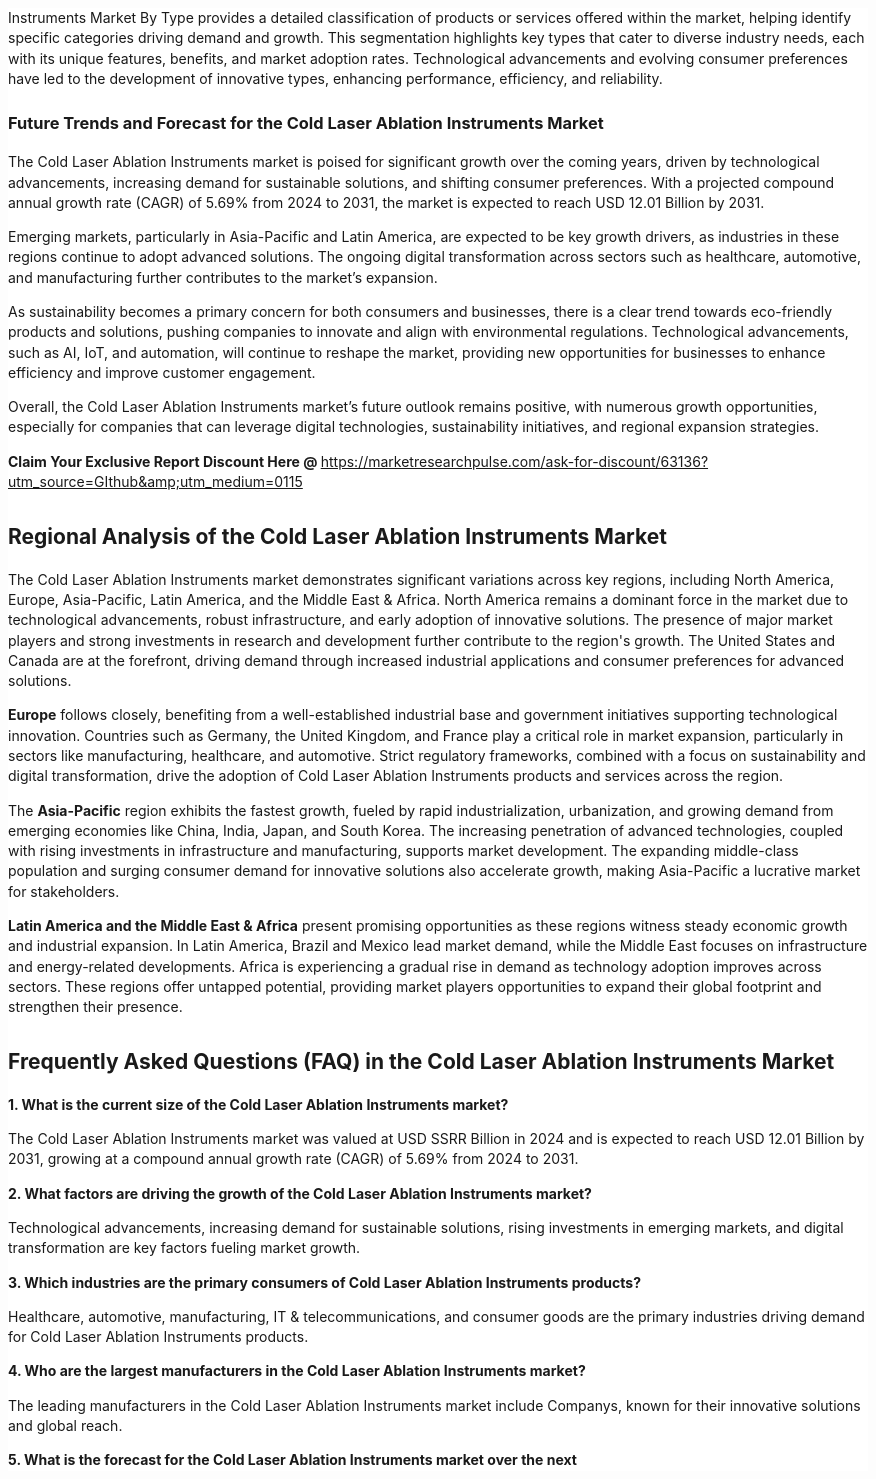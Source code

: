 Instruments Market By Type provides a detailed classification of products or services offered within the market, helping identify specific categories driving demand and growth. This segmentation highlights key types that cater to diverse industry needs, each with its unique features, benefits, and market adoption rates. Technological advancements and evolving consumer preferences have led to the development of innovative types, enhancing performance, efficiency, and reliability.</p><h3>Future Trends and Forecast for the Cold Laser Ablation Instruments Market</h3><p>The Cold Laser Ablation Instruments market is poised for significant growth over the coming years, driven by technological advancements, increasing demand for sustainable solutions, and shifting consumer preferences. With a projected compound annual growth rate (CAGR) of 5.69% from 2024 to 2031, the market is expected to reach USD 12.01 Billion by 2031.</p><p>Emerging markets, particularly in Asia-Pacific and Latin America, are expected to be key growth drivers, as industries in these regions continue to adopt advanced solutions. The ongoing digital transformation across sectors such as healthcare, automotive, and manufacturing further contributes to the market&rsquo;s expansion.</p><p>As sustainability becomes a primary concern for both consumers and businesses, there is a clear trend towards eco-friendly products and solutions, pushing companies to innovate and align with environmental regulations. Technological advancements, such as AI, IoT, and automation, will continue to reshape the market, providing new opportunities for businesses to enhance efficiency and improve customer engagement.</p><p>Overall, the Cold Laser Ablation Instruments market&rsquo;s future outlook remains positive, with numerous growth opportunities, especially for companies that can leverage digital technologies, sustainability initiatives, and regional expansion strategies.</p><p><strong>Claim Your Exclusive Report Discount Here @ </strong><a href="https://marketresearchpulse.com/ask-for-discount/63136?utm_source=GIthub&amp;utm_medium=0115">https://marketresearchpulse.com/ask-for-discount/63136?utm_source=GIthub&amp;utm_medium=0115</a></p><h2><strong>Regional Analysis of the Cold Laser Ablation Instruments Market</strong></h2><p>The Cold Laser Ablation Instruments market demonstrates significant variations across key regions, including North America, Europe, Asia-Pacific, Latin America, and the Middle East &amp; Africa. North America remains a dominant force in the market due to technological advancements, robust infrastructure, and early adoption of innovative solutions. The presence of major market players and strong investments in research and development further contribute to the region's growth. The United States and Canada are at the forefront, driving demand through increased industrial applications and consumer preferences for advanced solutions.</p><p><strong>Europe</strong> follows closely, benefiting from a well-established industrial base and government initiatives supporting technological innovation. Countries such as Germany, the United Kingdom, and France play a critical role in market expansion, particularly in sectors like manufacturing, healthcare, and automotive. Strict regulatory frameworks, combined with a focus on sustainability and digital transformation, drive the adoption of Cold Laser Ablation Instruments products and services across the region.</p><p>The <strong>Asia-Pacific</strong> region exhibits the fastest growth, fueled by rapid industrialization, urbanization, and growing demand from emerging economies like China, India, Japan, and South Korea. The increasing penetration of advanced technologies, coupled with rising investments in infrastructure and manufacturing, supports market development. The expanding middle-class population and surging consumer demand for innovative solutions also accelerate growth, making Asia-Pacific a lucrative market for stakeholders.</p><p><strong>Latin America and the Middle East &amp; Africa</strong> present promising opportunities as these regions witness steady economic growth and industrial expansion. In Latin America, Brazil and Mexico lead market demand, while the Middle East focuses on infrastructure and energy-related developments. Africa is experiencing a gradual rise in demand as technology adoption improves across sectors. These regions offer untapped potential, providing market players opportunities to expand their global footprint and strengthen their presence.</p><h2><strong>Frequently Asked Questions (FAQ) in the Cold Laser Ablation Instruments Market</strong></h2><p><strong>1. What is the current size of the Cold Laser Ablation Instruments market?</strong></p><p>The Cold Laser Ablation Instruments market was valued at USD SSRR Billion in 2024 and is expected to reach USD 12.01 Billion by 2031, growing at a compound annual growth rate (CAGR) of 5.69% from 2024 to 2031.</p><p><strong>2. What factors are driving the growth of the Cold Laser Ablation Instruments market?</strong></p><p>Technological advancements, increasing demand for sustainable solutions, rising investments in emerging markets, and digital transformation are key factors fueling market growth.</p><p><strong>3. Which industries are the primary consumers of Cold Laser Ablation Instruments products?</strong></p><p>Healthcare, automotive, manufacturing, IT &amp; telecommunications, and consumer goods are the primary industries driving demand for Cold Laser Ablation Instruments products.</p><p><strong>4. Who are the largest manufacturers in the Cold Laser Ablation Instruments market?</strong></p><p>The leading manufacturers in the Cold Laser Ablation Instruments market include Companys, known for their innovative solutions and global reach.</p><p><strong>5. What is the forecast for the Cold Laser Ablation Instruments market over the next